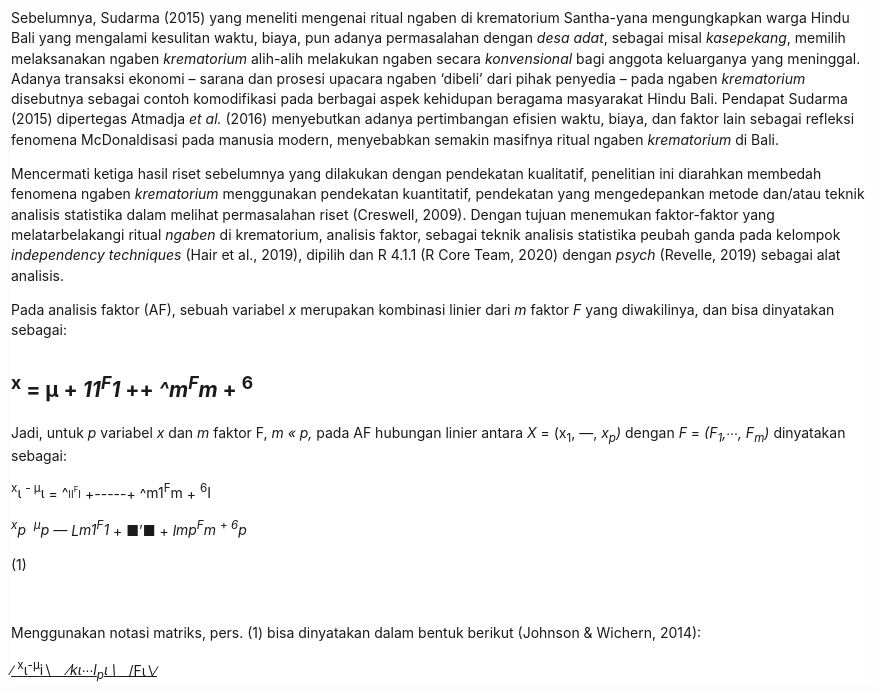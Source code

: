 <p><span class="font8">Sebelumnya, Sudarma (2015) yang meneliti mengenai ritual ngaben di krematorium Santha-yana mengungkapkan warga Hindu Bali yang mengalami kesulitan waktu, biaya, pun adanya permasalahan dengan </span><span class="font8" style="font-style:italic;">desa adat</span><span class="font8">, sebagai misal </span><span class="font8" style="font-style:italic;">kasepekang</span><span class="font8">, memilih melaksanakan ngaben </span><span class="font8" style="font-style:italic;">krematorium</span><span class="font8"> alih-alih melakukan ngaben secara </span><span class="font8" style="font-style:italic;">konvensional</span><span class="font8"> bagi anggota keluarganya yang meninggal. Adanya transaksi ekonomi – sarana dan prosesi upacara ngaben ‘dibeli’ dari pihak penyedia – pada ngaben </span><span class="font8" style="font-style:italic;">krematorium</span><span class="font8"> disebutnya sebagai contoh komodifikasi pada berbagai aspek kehidupan beragama masyarakat Hindu Bali. Pendapat Sudarma (2015) dipertegas Atmadja </span><span class="font8" style="font-style:italic;">et al.</span><span class="font8"> (2016) menyebutkan adanya pertimbangan efisien waktu, biaya, dan faktor lain sebagai refleksi fenomena McDonaldisasi pada manusia modern, menyebabkan semakin masifnya ritual ngaben </span><span class="font8" style="font-style:italic;">krematorium</span><span class="font8"> di Bali.</span></p>
<p><span class="font8">Mencermati ketiga hasil riset sebelumnya yang dilakukan dengan pendekatan kualitatif, penelitian ini diarahkan membedah fenomena ngaben </span><span class="font8" style="font-style:italic;">krematorium</span><span class="font8"> menggunakan pendekatan kuantitatif, pendekatan yang mengedepankan metode dan/atau teknik analisis statistika dalam melihat permasalahan riset (Creswell, 2009). Dengan tujuan menemukan faktor-faktor yang melatarbelakangi ritual </span><span class="font8" style="font-style:italic;">ngaben</span><span class="font8"> di krematorium, analisis faktor, sebagai teknik analisis statistika peubah ganda pada kelompok </span><span class="font8" style="font-style:italic;">independency techniques</span><span class="font8"> (Hair et al., 2019), dipilih dan R 4.1.1 (R Core Team, 2020) dengan </span><span class="font8" style="font-style:italic;">psych</span><span class="font8"> (Revelle, 2019) sebagai alat analisis.</span></p>
<p><span class="font8">Pada analisis faktor (AF), sebuah variabel </span><span class="font8" style="font-style:italic;">x </span><span class="font8">merupakan kombinasi linier dari </span><span class="font8" style="font-style:italic;">m</span><span class="font8"> faktor </span><span class="font8" style="font-style:italic;">F</span><span class="font8"> yang diwakilinya, dan bisa dinyatakan sebagai:</span></p>
<h2><a name="bookmark4"></a><span class="font6"><sup><a name="bookmark5"></a>x</sup> </span><span class="font8">= μ + </span><span class="font8" style="font-style:italic;">1</span><span class="font0" style="font-style:italic;">1<sup>F</sup>1</span><span class="font8"> ++ </span><span class="font8" style="font-style:italic;">^</span><span class="font0" style="font-style:italic;">m<sup>F</sup>m</span><span class="font8"> + </span><span class="font6"><sup>6</sup></span></h2>
<p><span class="font8">Jadi, untuk </span><span class="font8" style="font-style:italic;">p</span><span class="font8"> variabel </span><span class="font8" style="font-style:italic;">x</span><span class="font8"> dan </span><span class="font8" style="font-style:italic;">m</span><span class="font8"> faktor F, </span><span class="font8" style="font-style:italic;">m « p, </span><span class="font8">pada AF hubungan linier antara </span><span class="font8" style="font-style:italic;">X</span><span class="font8"> = (x</span><span class="font6"><sub>1</sub></span><span class="font8">, —, </span><span class="font8" style="font-style:italic;">x<sub>p</sub>) </span><span class="font8">dengan </span><span class="font8" style="font-style:italic;">F</span><span class="font8"> = </span><span class="font8" style="font-style:italic;">(F<sub>1</sub>,∙∙∙, F<sub>m</sub>)</span><span class="font8"> dinyatakan sebagai:</span></p>
<p><span class="font6"><sup>x</sup>ι <sup>- μ</sup>ι </span><span class="font8">= </span><span class="font7" style="font-variant:small-caps;">^ii<sup>f</sup>i</span><span class="font8"> +-----+ ^</span><span class="font6">m1<sup>F</sup>m </span><span class="font8">+ </span><span class="font6"><sup>6</sup>I</span></p>
<p><span class="font0" style="font-style:italic;"><sup>x</sup>p &nbsp;<sup>μ</sup>p — </span><span class="font8" style="font-style:italic;">L</span><span class="font0" style="font-style:italic;">m1<sup>F</sup>1</span><span class="font8"> + ■’■ + </span><span class="font8" style="font-style:italic;">l</span><span class="font0" style="font-style:italic;">mp<sup>F</sup>m</span><span class="font6"> <sup>+ </sup></span><span class="font0" style="font-style:italic;"><sup>6</sup>p</span></p>
<div>
<p><span class="font8">(1)</span></p>
</div><br clear="all">
<p><span class="font8">Menggunakan notasi matriks, pers. (1) bisa dinyatakan dalam bentuk berikut (Johnson &amp;&nbsp;Wichern, 2014):</span></p>
<p><a href="#bookmark6"><span class="font4">∕ <sup>x</sup>ι<sup>-μ</sup>i∖ &nbsp;&nbsp;&nbsp;</span><span class="font7" style="font-style:italic;">∕kι∙∙∙l<sub>p</sub>ι∖</span><span class="font4"> &nbsp;&nbsp;/Fι∖∕</span></a></p>